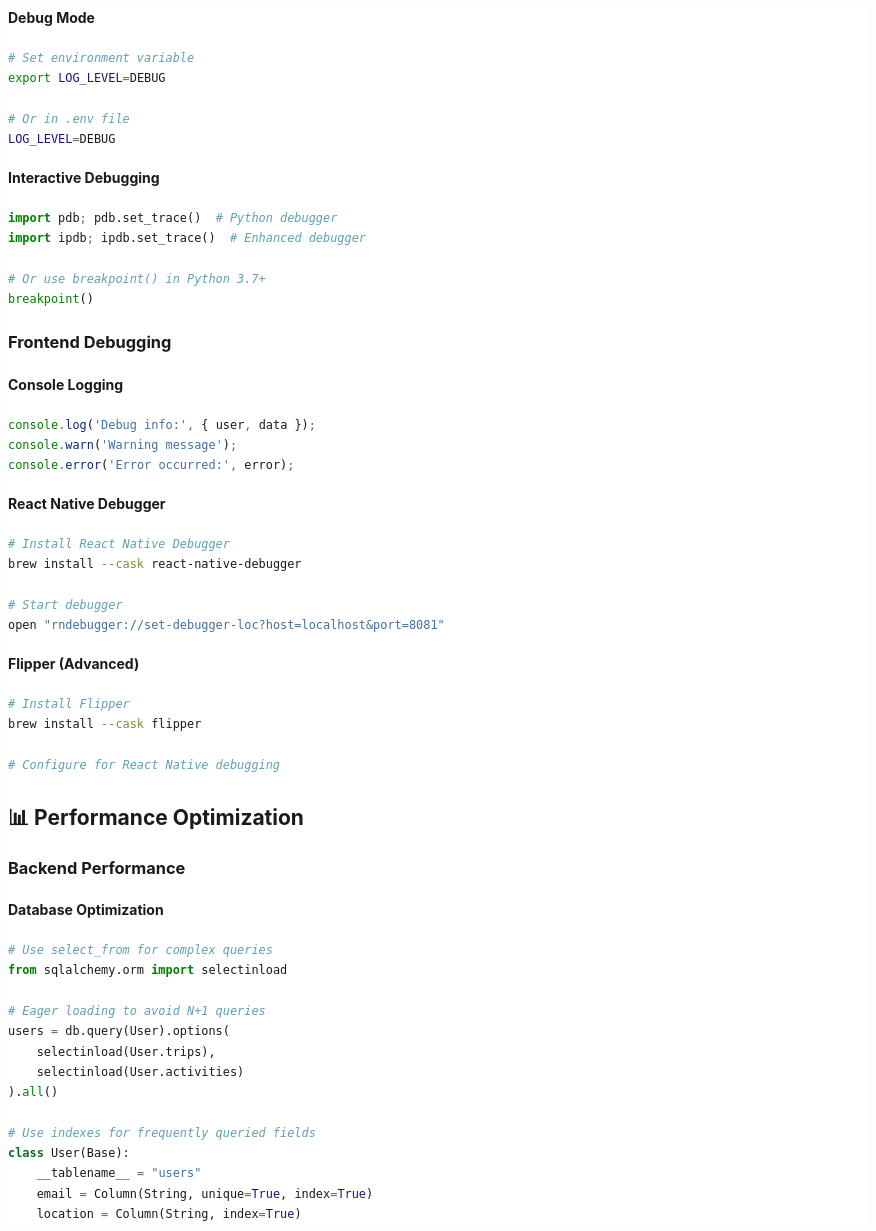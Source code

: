 #### **Debug Mode**
```bash
# Set environment variable
export LOG_LEVEL=DEBUG

# Or in .env file
LOG_LEVEL=DEBUG
```

#### **Interactive Debugging**
```python
import pdb; pdb.set_trace()  # Python debugger
import ipdb; ipdb.set_trace()  # Enhanced debugger

# Or use breakpoint() in Python 3.7+
breakpoint()
```

### **Frontend Debugging**

#### **Console Logging**
```typescript
console.log('Debug info:', { user, data });
console.warn('Warning message');
console.error('Error occurred:', error);
```

#### **React Native Debugger**
```bash
# Install React Native Debugger
brew install --cask react-native-debugger

# Start debugger
open "rndebugger://set-debugger-loc?host=localhost&port=8081"
```

#### **Flipper (Advanced)**
```bash
# Install Flipper
brew install --cask flipper

# Configure for React Native debugging
```

## 📊 **Performance Optimization**

### **Backend Performance**

#### **Database Optimization**
```python
# Use select_from for complex queries
from sqlalchemy.orm import selectinload

# Eager loading to avoid N+1 queries
users = db.query(User).options(
    selectinload(User.trips),
    selectinload(User.activities)
).all()

# Use indexes for frequently queried fields
class User(Base):
    __tablename__ = "users"
    email = Column(String, unique=True, index=True)
    location = Column(String, index=True)
```